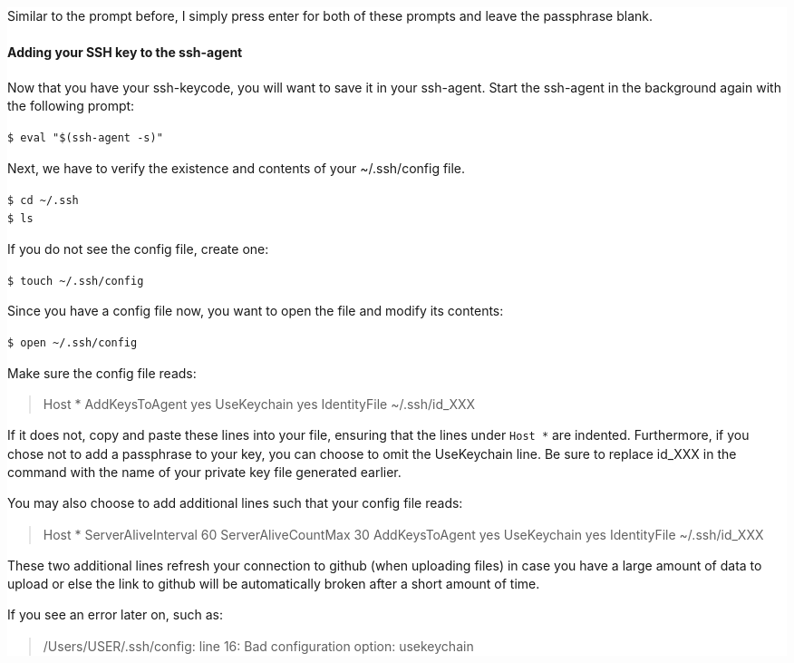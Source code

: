 Similar to the prompt before, I simply press enter for both of these prompts and leave the passphrase blank. 

#### Adding your SSH key to the ssh-agent

Now that you have your ssh-keycode, you will want to save it in your ssh-agent. Start the ssh-agent in the background again with the following prompt:

```
$ eval "$(ssh-agent -s)"
```

Next, we have to verify the existence and contents of your ~/.ssh/config file.  

```
$ cd ~/.ssh
$ ls
```

If you do not see the config file, create one:

```
$ touch ~/.ssh/config
```

Since you have a config file now, you want to open the file and modify its contents:

```
$ open ~/.ssh/config
```

Make sure the config file reads:

>Host *
>  AddKeysToAgent yes
>  UseKeychain yes
>  IdentityFile ~/.ssh/id_XXX

If it does not, copy and paste these lines into your file, ensuring that the lines under `Host *` are indented. Furthermore, if you chose not to add a passphrase to your key, you can choose to omit the UseKeychain line. Be sure to replace id_XXX in the command with the name of your private key file generated earlier.

You may also choose to add additional lines such that your config file reads:

>Host *
>  ServerAliveInterval 60
>  ServerAliveCountMax 30
>  AddKeysToAgent yes
>  UseKeychain yes
>  IdentityFile ~/.ssh/id_XXX
  
These two additional lines refresh your connection to github (when uploading files) in case you have a large amount of data to upload or else the link to github will be automatically broken after a short amount of time.

If you see an error later on, such as:

> /Users/USER/.ssh/config: line 16: Bad configuration option: usekeychain
